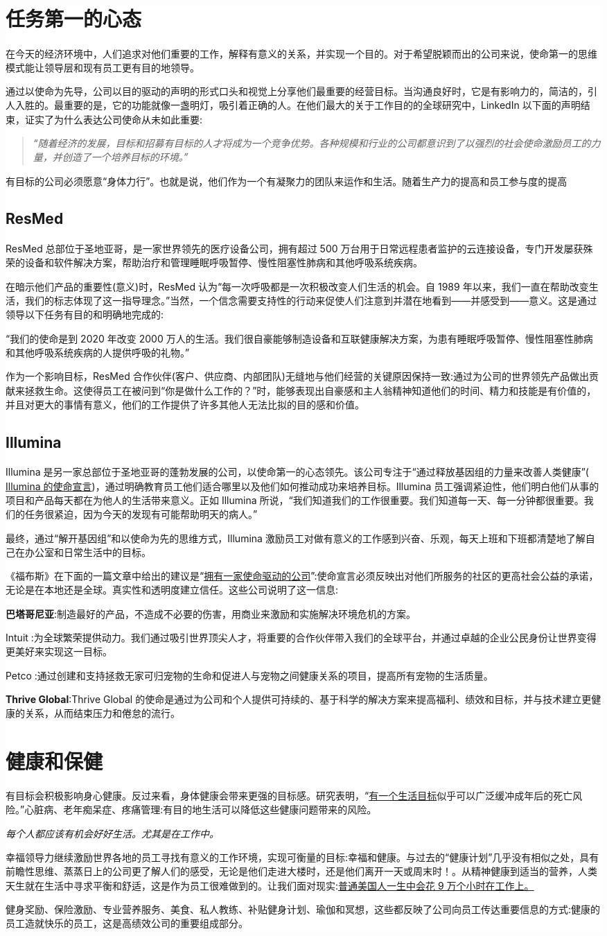 # 任务第一的心态

在今天的经济环境中，人们追求对他们重要的工作，解释有意义的关系，并实现一个目的。对于希望脱颖而出的公司来说，使命第一的思维模式能让领导层和现有员工更有目的地领导。

通过以使命为先导，公司以目的驱动的声明的形式口头和视觉上分享他们最重要的经营目标。当沟通良好时，它是有影响力的，简洁的，引人入胜的。最重要的是，它的功能就像一盏明灯，吸引着正确的人。在他们最大的关于工作目的的全球研究中，LinkedIn 以下面的声明结束，证实了为什么表达公司使命从未如此重要:

> *“随着经济的发展，目标和招募有目标的人才将成为一个竞争优势。各种规模和行业的公司都意识到了以强烈的社会使命激励员工的力量，并创造了一个培养目标的环境。”*

有目标的公司必须愿意“身体力行”。也就是说，他们作为一个有凝聚力的团队来运作和生活。随着生产力的提高和员工参与度的提高

## **ResMed**

ResMed 总部位于圣地亚哥，是一家世界领先的医疗设备公司，拥有超过 500 万台用于日常远程患者监护的云连接设备，专门开发屡获殊荣的设备和软件解决方案，帮助治疗和管理睡眠呼吸暂停、慢性阻塞性肺病和其他呼吸系统疾病。

在暗示他们产品的重要性(意义)时，ResMed 认为“每一次呼吸都是一次积极改变人们生活的机会。自 1989 年以来，我们一直在帮助改变生活，我们的标志体现了这一指导理念。”当然，一个信念需要支持性的行动来促使人们注意到并潜在地看到——并感受到——意义。这是通过领导以下任务有目的和明确地完成的:

“我们的使命是到 2020 年改变 2000 万人的生活。我们很自豪能够制造设备和互联健康解决方案，为患有睡眠呼吸暂停、慢性阻塞性肺病和其他呼吸系统疾病的人提供呼吸的礼物。”

作为一个影响目标，ResMed 合作伙伴(客户、供应商、内部团队)无缝地与他们经营的关键原因保持一致:通过为公司的世界领先产品做出贡献来拯救生命。这使得员工在被问到“你是做什么工作的？”时，能够表现出自豪感和主人翁精神知道他们的时间、精力和技能是有价值的，并且对更大的事情有意义，他们的工作提供了许多其他人无法比拟的目的感和价值。

## **Illumina**

Illumina 是另一家总部位于圣地亚哥的蓬勃发展的公司，以使命第一的心态领先。该公司专注于“通过释放基因组的力量来改善人类健康”( [Illumina 的使命宣言](https://www.illumina.com/company/about-us/fact-sheet.html))，通过明确教育员工他们适合哪里以及他们如何推动成功来培养目标。Illumina 员工强调紧迫性，他们明白他们从事的项目和产品每天都在为他人的生活带来意义。正如 Illumina 所说，“我们知道我们的工作很重要。我们知道每一天、每一分钟都很重要。我们的任务很紧迫，因为今天的发现有可能帮助明天的病人。”

最终，通过“解开基因组”和以使命为先的思维方式，Illumina 激励员工对做有意义的工作感到兴奋、乐观，每天上班和下班都清楚地了解自己在办公室和日常生活中的目标。

《福布斯》在下面的一篇文章中给出的建议是“[拥有一家使命驱动的公司](https://www.forbes.com/sites/williamcraig/2018/05/15/the-importance-of-having-a-mission-driven-company/#122ef4a83a9c)”:使命宣言必须反映出对他们所服务的社区的更高社会公益的承诺，无论是在本地还是全球。真实性和透明度建立信任。这些公司说明了这一信息:

**巴塔哥尼亚**:制造最好的产品，不造成不必要的伤害，用商业来激励和实施解决环境危机的方案。

Intuit :为全球繁荣提供动力。我们通过吸引世界顶尖人才，将重要的合作伙伴带入我们的全球平台，并通过卓越的企业公民身份让世界变得更美好来实现这一目标。

Petco :通过创建和支持拯救无家可归宠物的生命和促进人与宠物之间健康关系的项目，提高所有宠物的生活质量。

**Thrive Global**:Thrive Global 的使命是通过为公司和个人提供可持续的、基于科学的解决方案来提高福利、绩效和目标，并与技术建立更健康的关系，从而结束压力和倦怠的流行。

# 健康和保健

有目标会积极影响身心健康。反过来看，身体健康会带来更强的目标感。研究表明，“[有一个生活目标](https://www.takingcharge.csh.umn.edu/why-life-purpose-important)似乎可以广泛缓冲成年后的死亡风险。”心脏病、老年痴呆症、疼痛管理:有目的地生活可以降低这些健康问题带来的风险。

*每个人都应该有机会好好生活。尤其是在工作中。*

幸福领导力继续激励世界各地的员工寻找有意义的工作环境，实现可衡量的目标:幸福和健康。与过去的“健康计划”几乎没有相似之处，具有前瞻性思维、蒸蒸日上的公司更了解人们的感受，无论是他们走进大楼时，还是他们离开一天或周末时！。从精神健康到适当的营养，人类天生就在生活中寻求平衡和舒适，这是作为员工很难做到的。让我们面对现实:[普通美国人一生中会花 9 万个小时在工作上。](https://www.businessinsider.com/disturbing-facts-about-your-job-2011-2)

健身奖励、保险激励、专业营养服务、美食、私人教练、补贴健身计划、瑜伽和冥想，这些都反映了公司向员工传达重要信息的方式:健康的员工造就快乐的员工，这是高绩效公司的重要组成部分。
